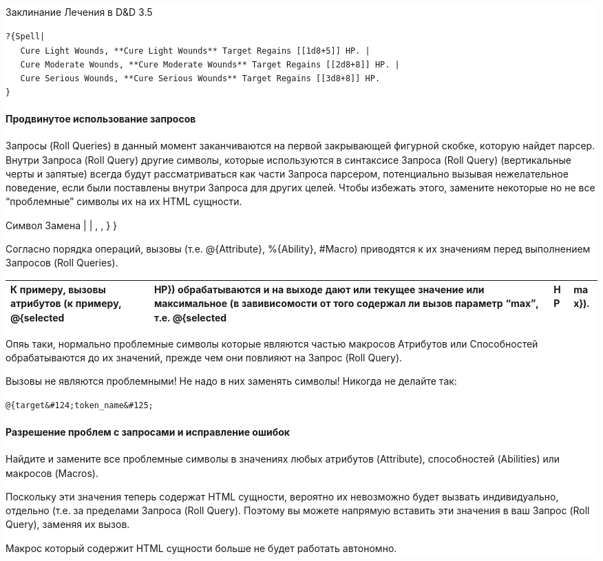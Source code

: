 Заклинание Лечения в D&D 3.5

```text
?{Spell|
   Cure Light Wounds, **Cure Light Wounds** Target Regains [[1d8+5]] HP. | 
   Cure Moderate Wounds, **Cure Moderate Wounds** Target Regains [[2d8+8]] HP. | 
   Cure Serious Wounds, **Cure Serious Wounds** Target Regains [[3d8+8]] HP.
}
```

#### Продвинутое использование запросов <a id="&#x43F;&#x440;&#x43E;&#x434;&#x432;&#x438;&#x43D;&#x443;&#x442;&#x43E;&#x435;-&#x438;&#x441;&#x43F;&#x43E;&#x43B;&#x44C;&#x437;&#x43E;&#x432;&#x430;&#x43D;&#x438;&#x435;-&#x437;&#x430;&#x43F;&#x440;&#x43E;&#x441;&#x43E;&#x432;"></a>

Запросы \(Roll Queries\) в данный момент заканчиваются на первой закрывающей фигурной скобке, которую найдет парсер. Внутри Запроса \(Roll Query\) другие символы, которые используются в синтаксисе Запроса \(Roll Query\) \(вертикальные черты и запятые\) всегда будут рассматриваться как части Запроса парсером, потенциально вызывая нежелательное поведение, если были поставлены внутри Запроса для других целей. Чтобы избежать этого, замените некоторые но не все “проблемные” символы их на их HTML сущности.

Символ Замена \| \| , , } }

Согласно порядка операций, вызовы \(т.е. @{Attribute}, %{Ability}, \#Macro\) приводятся к их значениям перед выполнением Запросов \(Roll Queries\).

| К примеру, вызовы атрибутов \(к примеру, @{selected | HP}\) обрабатываются и на выходе дают или текущее значение или максимальное \(в завивисомости от того содержал ли вызов параметр “max”, т.е. @{selected | HP | max}\). |
| :--- | :--- | :--- | :--- |


Опяь таки, нормально проблемные символы которые являются частью макросов Атрибутов или Способностей обрабатываются до их значений, прежде чем они повлияют на Запрос \(Roll Query\).

Вызовы не являются проблемными! Не надо в них заменять символы! Никогда не делайте так:

```text
@{target&#124;token_name&#125;
```

#### Разрешение проблем с запросами и исправление ошибок <a id="&#x440;&#x430;&#x437;&#x440;&#x435;&#x448;&#x435;&#x43D;&#x438;&#x435;-&#x43F;&#x440;&#x43E;&#x431;&#x43B;&#x435;&#x43C;-&#x441;-&#x437;&#x430;&#x43F;&#x440;&#x43E;&#x441;&#x430;&#x43C;&#x438;-&#x438;-&#x438;&#x441;&#x43F;&#x440;&#x430;&#x432;&#x43B;&#x435;&#x43D;&#x438;&#x435;-&#x43E;&#x448;&#x438;&#x431;&#x43E;&#x43A;"></a>

Найдите и замените все проблемные символы в значениях любых атрибутов \(Attribute\), способностей \(Abilities\) или макросов \(Macros\).

Поскольку эти значения теперь содержат HTML сущности, вероятно их невозможно будет вызвать индивидуально, отдельно \(т.е. за пределами Запроса \(Roll Query\). Поэтому вы можете напрямую вставить эти значения в ваш Запрос \(Roll Query\), заменяя их вызов.

Макрос который содержит HTML сущности больше не будет работать автономно.
